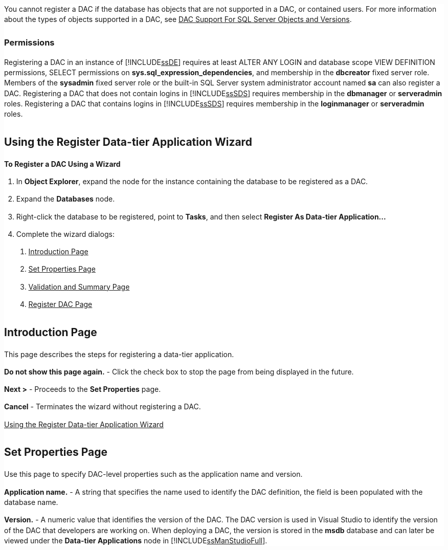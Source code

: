  You cannot register a DAC if the database has objects that are not supported in a DAC, or contained users. For more information about the types of objects supported in a DAC, see [DAC Support For SQL Server Objects and Versions](/previous-versions/sql/sql-server-2012/ee210549(v=sql.110)).  
  
###  <a name="Permissions"></a> Permissions  
 Registering a DAC in an instance of [!INCLUDE[ssDE](../../includes/ssde-md.md)] requires at least ALTER ANY LOGIN and database scope VIEW DEFINITION permissions, SELECT permissions on **sys.sql_expression_dependencies**, and membership in the **dbcreator** fixed server role. Members of the **sysadmin** fixed server role or the built-in SQL Server system administrator account named **sa** can also register a DAC. Registering a DAC that does not contain logins in [!INCLUDE[ssSDS](../../includes/sssds-md.md)] requires membership in the **dbmanager** or **serveradmin** roles. Registering a DAC that contains logins in [!INCLUDE[ssSDS](../../includes/sssds-md.md)] requires membership in the **loginmanager** or **serveradmin** roles.  
  
##  <a name="UsingRegisterDACWizard"></a> Using the Register Data-tier Application Wizard  
 **To Register a DAC Using a Wizard**  
  
1.  In **Object Explorer**, expand the node for the instance containing the database to be registered as a DAC.  
  
2.  Expand the **Databases** node.  
  
3.  Right-click the database to be registered, point to **Tasks**, and then select **Register As Data-tier Application...**  
  
4.  Complete the wizard dialogs:  
  
    1.  [Introduction Page](#Introduction)  
  
    2.  [Set Properties Page](#Set_properties)  
  
    3.  [Validation and Summary Page](#Summary)  
  
    4.  [Register DAC Page](#Register)  
  
##  <a name="Introduction"></a> Introduction Page  
 This page describes the steps for registering a data-tier application.  
  
 **Do not show this page again.** - Click the check box to stop the page from being displayed in the future.  
  
 **Next >** - Proceeds to the **Set Properties** page.  
  
 **Cancel** - Terminates the wizard without registering a DAC.  
  
 [Using the Register Data-tier Application Wizard](#UsingRegisterDACWizard)  
  
##  <a name="Set_properties"></a> Set Properties Page  
 Use this page to specify DAC-level properties such as the application name and version.  
  
 **Application name.** - A string that specifies the name used to identify the DAC definition, the field is been populated with the database name.  
  
 **Version.** - A numeric value that identifies the version of the DAC. The DAC version is used in Visual Studio to identify the version of the DAC that developers are working on. When deploying a DAC, the version is stored in the **msdb** database and can later be viewed under the **Data-tier Applications** node in [!INCLUDE[ssManStudioFull](../../includes/ssmanstudiofull-md.md)].  
  